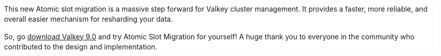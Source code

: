This new Atomic slot migration is a massive step forward for Valkey cluster
management. It provides a faster, more reliable, and overall easier mechanism
for resharding your data.

So, go [download Valkey 9.0](/download/) and try Atomic Slot Migration for
yourself! A huge thank you to everyone in the community who contributed to the
design and implementation.
